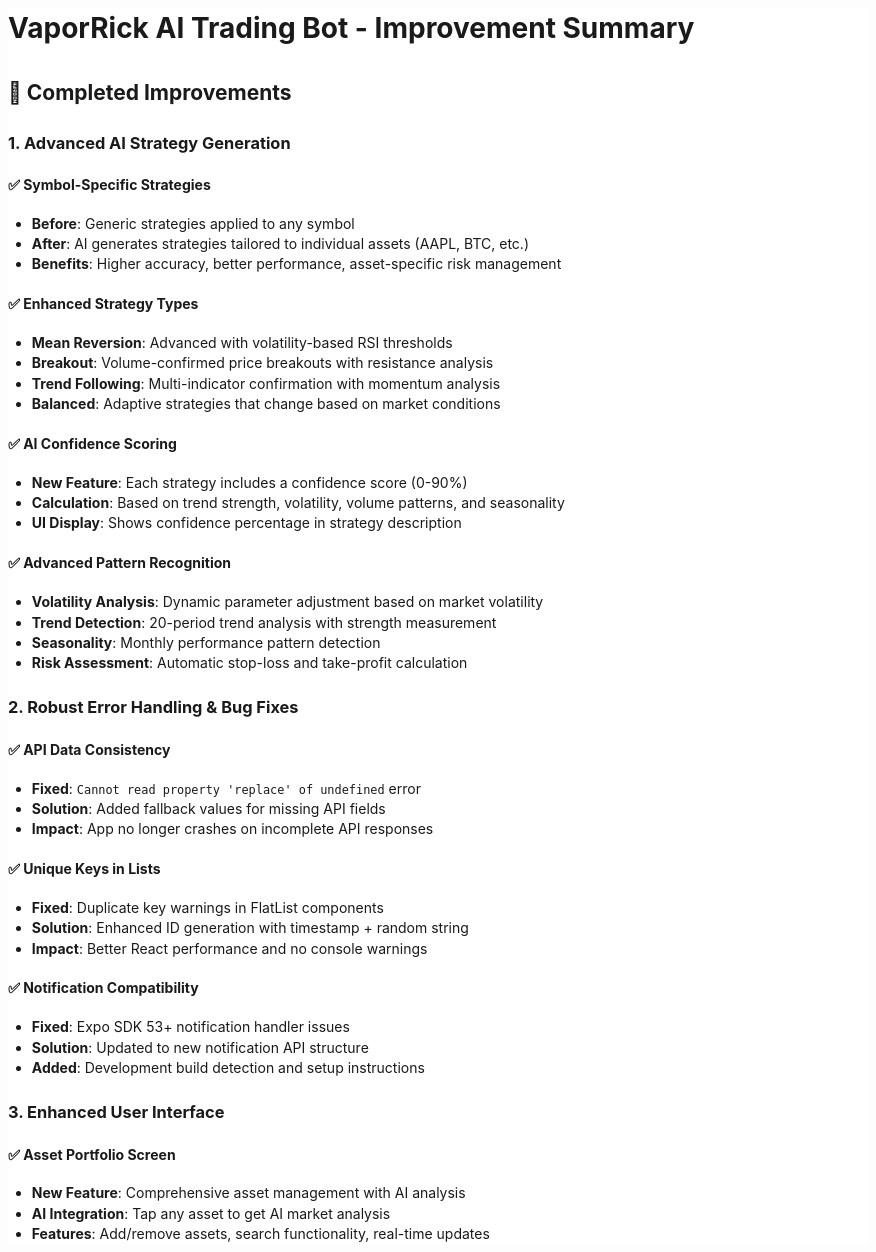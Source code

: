 # VaporRick AI Trading Bot - Improvement Summary

## 🎯 Completed Improvements

### 1. **Advanced AI Strategy Generation**

#### ✅ Symbol-Specific Strategies
- **Before**: Generic strategies applied to any symbol
- **After**: AI generates strategies tailored to individual assets (AAPL, BTC, etc.)
- **Benefits**: Higher accuracy, better performance, asset-specific risk management

#### ✅ Enhanced Strategy Types
- **Mean Reversion**: Advanced with volatility-based RSI thresholds
- **Breakout**: Volume-confirmed price breakouts with resistance analysis
- **Trend Following**: Multi-indicator confirmation with momentum analysis
- **Balanced**: Adaptive strategies that change based on market conditions

#### ✅ AI Confidence Scoring
- **New Feature**: Each strategy includes a confidence score (0-90%)
- **Calculation**: Based on trend strength, volatility, volume patterns, and seasonality
- **UI Display**: Shows confidence percentage in strategy description

#### ✅ Advanced Pattern Recognition
- **Volatility Analysis**: Dynamic parameter adjustment based on market volatility
- **Trend Detection**: 20-period trend analysis with strength measurement
- **Seasonality**: Monthly performance pattern detection
- **Risk Assessment**: Automatic stop-loss and take-profit calculation

### 2. **Robust Error Handling & Bug Fixes**

#### ✅ API Data Consistency
- **Fixed**: `Cannot read property 'replace' of undefined` error
- **Solution**: Added fallback values for missing API fields
- **Impact**: App no longer crashes on incomplete API responses

#### ✅ Unique Keys in Lists
- **Fixed**: Duplicate key warnings in FlatList components
- **Solution**: Enhanced ID generation with timestamp + random string
- **Impact**: Better React performance and no console warnings

#### ✅ Notification Compatibility
- **Fixed**: Expo SDK 53+ notification handler issues
- **Solution**: Updated to new notification API structure
- **Added**: Development build detection and setup instructions

### 3. **Enhanced User Interface**

#### ✅ Asset Portfolio Screen
- **New Feature**: Comprehensive asset management with AI analysis
- **AI Integration**: Tap any asset to get AI market analysis
- **Features**: Add/remove assets, search functionality, real-time updates
